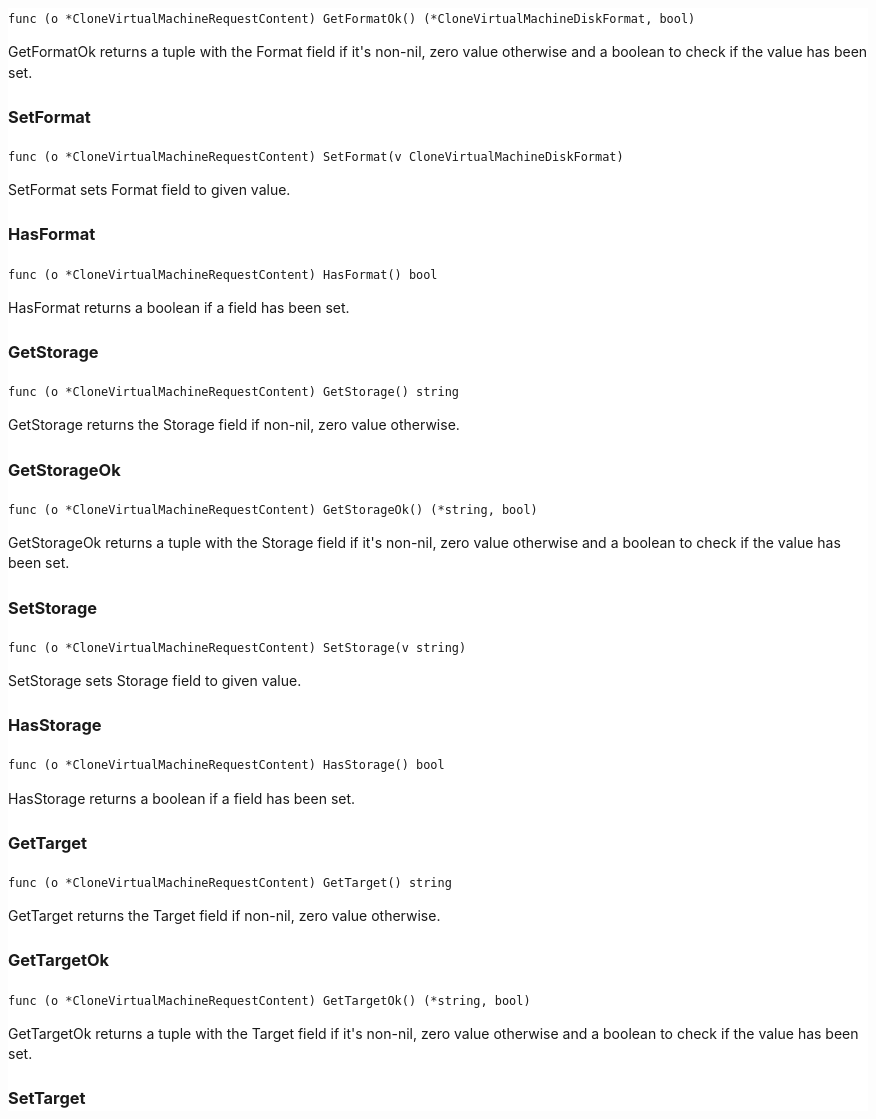 `func (o *CloneVirtualMachineRequestContent) GetFormatOk() (*CloneVirtualMachineDiskFormat, bool)`

GetFormatOk returns a tuple with the Format field if it's non-nil, zero value otherwise
and a boolean to check if the value has been set.

### SetFormat

`func (o *CloneVirtualMachineRequestContent) SetFormat(v CloneVirtualMachineDiskFormat)`

SetFormat sets Format field to given value.

### HasFormat

`func (o *CloneVirtualMachineRequestContent) HasFormat() bool`

HasFormat returns a boolean if a field has been set.

### GetStorage

`func (o *CloneVirtualMachineRequestContent) GetStorage() string`

GetStorage returns the Storage field if non-nil, zero value otherwise.

### GetStorageOk

`func (o *CloneVirtualMachineRequestContent) GetStorageOk() (*string, bool)`

GetStorageOk returns a tuple with the Storage field if it's non-nil, zero value otherwise
and a boolean to check if the value has been set.

### SetStorage

`func (o *CloneVirtualMachineRequestContent) SetStorage(v string)`

SetStorage sets Storage field to given value.

### HasStorage

`func (o *CloneVirtualMachineRequestContent) HasStorage() bool`

HasStorage returns a boolean if a field has been set.

### GetTarget

`func (o *CloneVirtualMachineRequestContent) GetTarget() string`

GetTarget returns the Target field if non-nil, zero value otherwise.

### GetTargetOk

`func (o *CloneVirtualMachineRequestContent) GetTargetOk() (*string, bool)`

GetTargetOk returns a tuple with the Target field if it's non-nil, zero value otherwise
and a boolean to check if the value has been set.

### SetTarget
